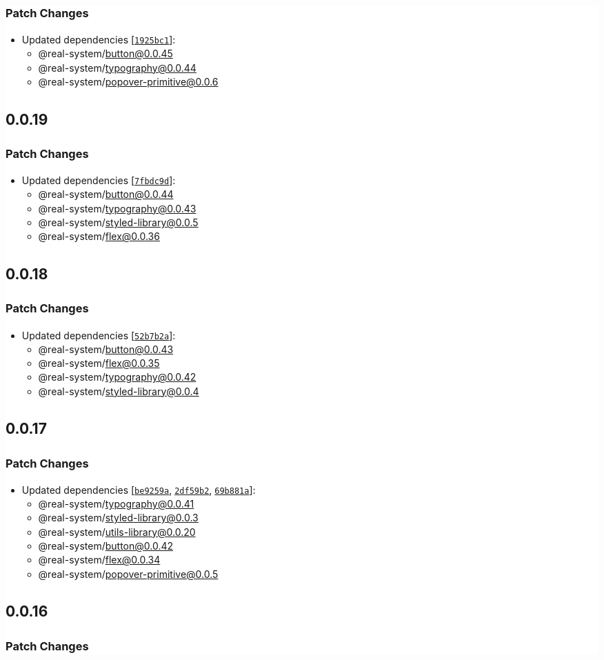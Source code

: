 ### Patch Changes

- Updated dependencies [[`1925bc1`](https://github.com/bigwoof91/real-system/commit/1925bc1dc3a357c683208df183a92a9363fd5bd8)]:
  - @real-system/button@0.0.45
  - @real-system/typography@0.0.44
  - @real-system/popover-primitive@0.0.6

## 0.0.19

### Patch Changes

- Updated dependencies [[`7fbdc9d`](https://github.com/bigwoof91/real-system/commit/7fbdc9d01bfe1354332e328cbb6231cab40a1cef)]:
  - @real-system/button@0.0.44
  - @real-system/typography@0.0.43
  - @real-system/styled-library@0.0.5
  - @real-system/flex@0.0.36

## 0.0.18

### Patch Changes

- Updated dependencies [[`52b7b2a`](https://github.com/bigwoof91/real-system/commit/52b7b2a6f7962ed3e4e428e4d896310ed97ee0ae)]:
  - @real-system/button@0.0.43
  - @real-system/flex@0.0.35
  - @real-system/typography@0.0.42
  - @real-system/styled-library@0.0.4

## 0.0.17

### Patch Changes

- Updated dependencies [[`be9259a`](https://github.com/bigwoof91/real-system/commit/be9259a4f8f5715680bfd3e6917906be17bf2b3e), [`2df59b2`](https://github.com/bigwoof91/real-system/commit/2df59b2c89cc8f0d37065cd1115d1bef99b77aef), [`69b881a`](https://github.com/bigwoof91/real-system/commit/69b881a3556c7353fbc1fdf2586767e5fe0a8801)]:
  - @real-system/typography@0.0.41
  - @real-system/styled-library@0.0.3
  - @real-system/utils-library@0.0.20
  - @real-system/button@0.0.42
  - @real-system/flex@0.0.34
  - @real-system/popover-primitive@0.0.5

## 0.0.16

### Patch Changes
